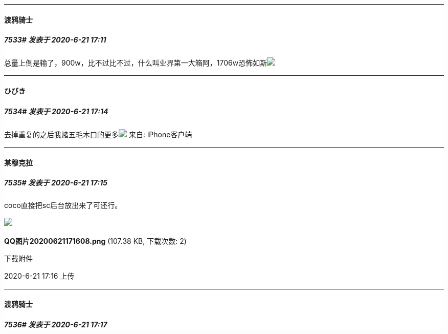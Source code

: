 

-----

####  渡鸦骑士  
##### 7533#       发表于 2020-6-21 17:11




总量上倒是输了，900w，比不过比不过，什么叫业界第一大箱阿，1706w恐怖如斯<img src="https://static.saraba1st.com/image/smiley/face2017/068.png" referrerpolicy="no-referrer">







-----

####  ひびき  
##### 7534#       发表于 2020-6-21 17:14




去掉重复的之后我赌五毛木口的更多<img src="https://static.saraba1st.com/image/smiley/face2017/067.png" referrerpolicy="no-referrer"> 来自: iPhone客户端







-----

####  某穆克拉  
##### 7535#       发表于 2020-6-21 17:15




coco直接把sc后台放出来了可还行。

<img src="https://img.saraba1st.com/forum/202006/21/171623e184rr0ur1pgpwzz.png" referrerpolicy="no-referrer">


<strong>QQ图片20200621171608.png</strong> (107.38 KB, 下载次数: 2)

下载附件

2020-6-21 17:16 上传











-----

####  渡鸦骑士  
##### 7536#       发表于 2020-6-21 17:17

